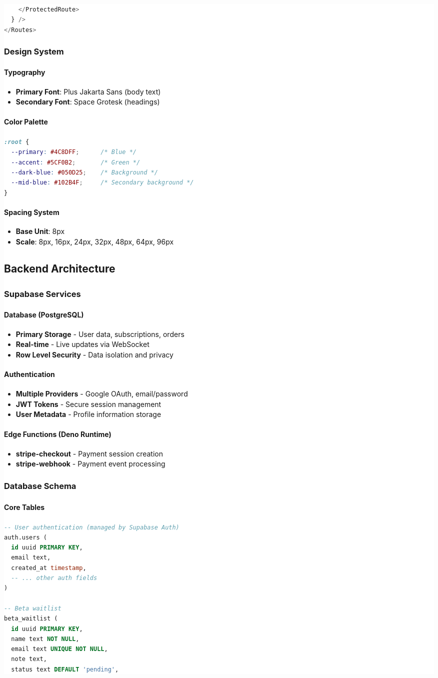 ```typescript
    </ProtectedRoute>
  } />
</Routes>
```

### Design System

#### Typography
- **Primary Font**: Plus Jakarta Sans (body text)
- **Secondary Font**: Space Grotesk (headings)

#### Color Palette
```css
:root {
  --primary: #4C8DFF;      /* Blue */
  --accent: #5CF0B2;       /* Green */
  --dark-blue: #050D25;    /* Background */
  --mid-blue: #102B4F;     /* Secondary background */
}
```

#### Spacing System
- **Base Unit**: 8px
- **Scale**: 8px, 16px, 24px, 32px, 48px, 64px, 96px

## Backend Architecture

### Supabase Services

#### Database (PostgreSQL)
- **Primary Storage** - User data, subscriptions, orders
- **Real-time** - Live updates via WebSocket
- **Row Level Security** - Data isolation and privacy

#### Authentication
- **Multiple Providers** - Google OAuth, email/password
- **JWT Tokens** - Secure session management
- **User Metadata** - Profile information storage

#### Edge Functions (Deno Runtime)
- **stripe-checkout** - Payment session creation
- **stripe-webhook** - Payment event processing

### Database Schema

#### Core Tables

```sql
-- User authentication (managed by Supabase Auth)
auth.users (
  id uuid PRIMARY KEY,
  email text,
  created_at timestamp,
  -- ... other auth fields
)

-- Beta waitlist
beta_waitlist (
  id uuid PRIMARY KEY,
  name text NOT NULL,
  email text UNIQUE NOT NULL,
  note text,
  status text DEFAULT 'pending',
```